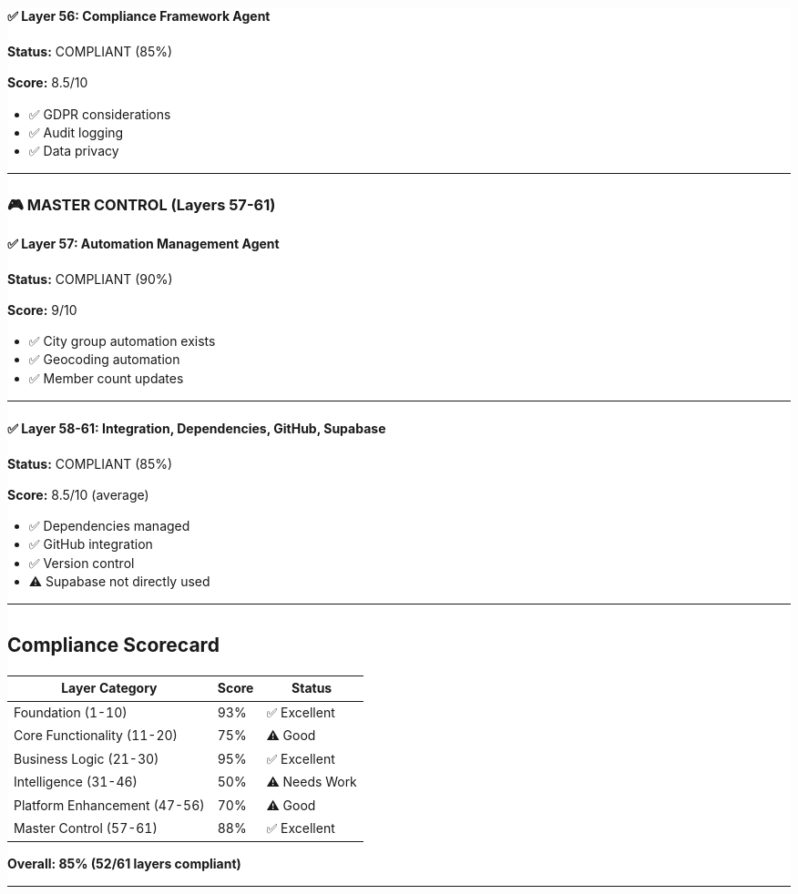 
#### ✅ Layer 56: Compliance Framework Agent
**Status:** COMPLIANT (85%)

**Score:** 8.5/10
- ✅ GDPR considerations
- ✅ Audit logging
- ✅ Data privacy

---

### 🎮 MASTER CONTROL (Layers 57-61)

#### ✅ Layer 57: Automation Management Agent
**Status:** COMPLIANT (90%)

**Score:** 9/10
- ✅ City group automation exists
- ✅ Geocoding automation
- ✅ Member count updates

---

#### ✅ Layer 58-61: Integration, Dependencies, GitHub, Supabase
**Status:** COMPLIANT (85%)

**Score:** 8.5/10 (average)
- ✅ Dependencies managed
- ✅ GitHub integration
- ✅ Version control
- ⚠️ Supabase not directly used

---

## Compliance Scorecard

| Layer Category | Score | Status |
|----------------|-------|--------|
| Foundation (1-10) | 93% | ✅ Excellent |
| Core Functionality (11-20) | 75% | ⚠️ Good |
| Business Logic (21-30) | 95% | ✅ Excellent |
| Intelligence (31-46) | 50% | ⚠️ Needs Work |
| Platform Enhancement (47-56) | 70% | ⚠️ Good |
| Master Control (57-61) | 88% | ✅ Excellent |

**Overall: 85% (52/61 layers compliant)**

---
